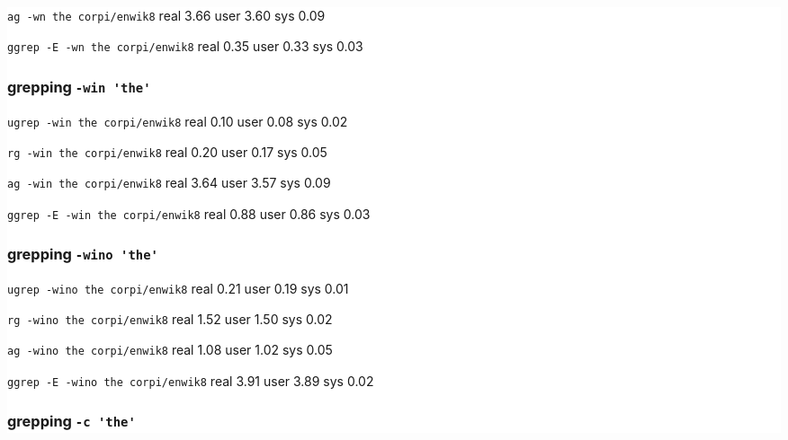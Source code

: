 `ag -wn the corpi/enwik8`
real 3.66
user 3.60
sys 0.09

`ggrep -E -wn the corpi/enwik8`
real 0.35
user 0.33
sys 0.03

### grepping `-win 'the'`

`ugrep -win the corpi/enwik8`
real 0.10
user 0.08
sys 0.02

`rg -win the corpi/enwik8`
real 0.20
user 0.17
sys 0.05

`ag -win the corpi/enwik8`
real 3.64
user 3.57
sys 0.09

`ggrep -E -win the corpi/enwik8`
real 0.88
user 0.86
sys 0.03

### grepping `-wino 'the'`

`ugrep -wino the corpi/enwik8`
real 0.21
user 0.19
sys 0.01

`rg -wino the corpi/enwik8`
real 1.52
user 1.50
sys 0.02

`ag -wino the corpi/enwik8`
real 1.08
user 1.02
sys 0.05

`ggrep -E -wino the corpi/enwik8`
real 3.91
user 3.89
sys 0.02

### grepping `-c 'the'`
